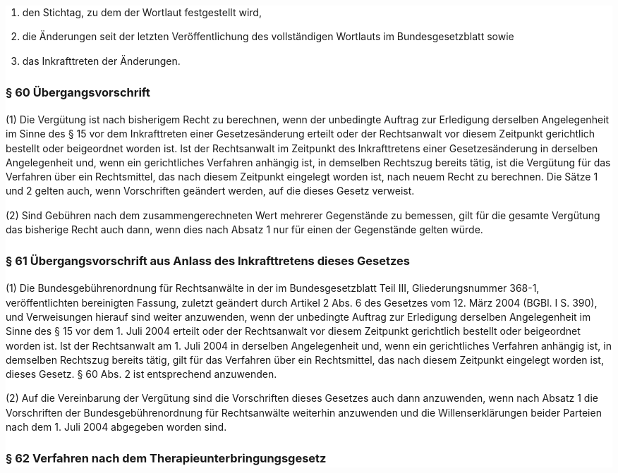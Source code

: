 1.  den Stichtag, zu dem der Wortlaut festgestellt wird,


2.  die Änderungen seit der letzten Veröffentlichung des vollständigen
    Wortlauts im Bundesgesetzblatt sowie


3.  das Inkrafttreten der Änderungen.





### § 60 Übergangsvorschrift

(1) Die Vergütung ist nach bisherigem Recht zu berechnen, wenn der
unbedingte Auftrag zur Erledigung derselben Angelegenheit im Sinne des
§ 15 vor dem Inkrafttreten einer Gesetzesänderung erteilt oder der
Rechtsanwalt vor diesem Zeitpunkt gerichtlich bestellt oder
beigeordnet worden ist. Ist der Rechtsanwalt im Zeitpunkt des
Inkrafttretens einer Gesetzesänderung in derselben Angelegenheit und,
wenn ein gerichtliches Verfahren anhängig ist, in demselben Rechtszug
bereits tätig, ist die Vergütung für das Verfahren über ein
Rechtsmittel, das nach diesem Zeitpunkt eingelegt worden ist, nach
neuem Recht zu berechnen. Die Sätze 1 und 2 gelten auch, wenn
Vorschriften geändert werden, auf die dieses Gesetz verweist.

(2) Sind Gebühren nach dem zusammengerechneten Wert mehrerer
Gegenstände zu bemessen, gilt für die gesamte Vergütung das bisherige
Recht auch dann, wenn dies nach Absatz 1 nur für einen der Gegenstände
gelten würde.


### § 61 Übergangsvorschrift aus Anlass des Inkrafttretens dieses Gesetzes

(1) Die Bundesgebührenordnung für Rechtsanwälte in der im
Bundesgesetzblatt Teil III, Gliederungsnummer 368-1, veröffentlichten
bereinigten Fassung, zuletzt geändert durch Artikel 2 Abs. 6 des
Gesetzes vom 12. März 2004 (BGBl. I S. 390), und Verweisungen hierauf
sind weiter anzuwenden, wenn der unbedingte Auftrag zur Erledigung
derselben Angelegenheit im Sinne des § 15 vor dem 1. Juli 2004 erteilt
oder der Rechtsanwalt vor diesem Zeitpunkt gerichtlich bestellt oder
beigeordnet worden ist. Ist der Rechtsanwalt am 1. Juli 2004 in
derselben Angelegenheit und, wenn ein gerichtliches Verfahren anhängig
ist, in demselben Rechtszug bereits tätig, gilt für das Verfahren über
ein Rechtsmittel, das nach diesem Zeitpunkt eingelegt worden ist,
dieses Gesetz. § 60 Abs. 2 ist entsprechend anzuwenden.

(2) Auf die Vereinbarung der Vergütung sind die Vorschriften dieses
Gesetzes auch dann anzuwenden, wenn nach Absatz 1 die Vorschriften der
Bundesgebührenordnung für Rechtsanwälte weiterhin anzuwenden und die
Willenserklärungen beider Parteien nach dem 1. Juli 2004 abgegeben
worden sind.


### § 62 Verfahren nach dem Therapieunterbringungsgesetz

